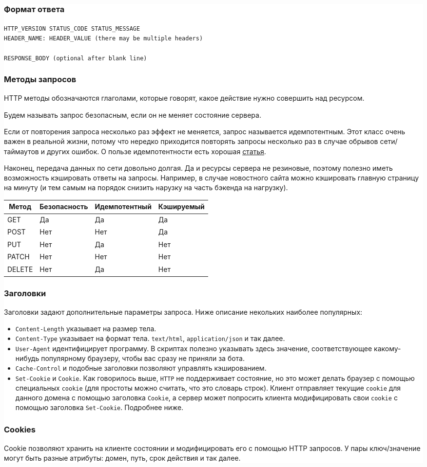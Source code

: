 ### Формат ответа

```
HTTP_VERSION STATUS_CODE STATUS_MESSAGE
HEADER_NAME: HEADER_VALUE (there may be multiple headers)

RESPONSE_BODY (optional after blank line)
```

### Методы запросов

HTTP методы обозначаются глаголами, которые говорят, какое действие нужно совершить над ресурсом.

Будем называть запрос безопасным, если он не меняет состояние сервера.

Если от повторения запроса несколько раз эффект не меняется, запрос называется идемпотентным. Этот класс очень важен в реальной жизни, потому что нередко приходится повторять запросы несколько раз в случае обрывов сети/таймаутов и других ошибок. О пользе идемпотентности есть хорошая [статья](https://habr.com/en/company/yandex/blog/442762/).

Наконец, передача данных по сети довольно долгая. Да и ресурсы сервера не резиновые, поэтому полезно иметь возможность кэшировать ответы на запросы. Например, в случае новостного сайта можно кэшировать главную страницу на минуту (и тем самым на порядок снизить нарузку на часть бэкенда на нагрузку).


| Метод | Безопасность | Идемпотентный | Кэшируемый |
|--------|------|------------|----------|
| GET    | Да   | Да         | Да       |
| POST   | Нет  | Нет        | Да       |
| PUT    | Нет  | Да         | Нет      |
| PATCH  | Нет  | Нет        | Нет      |
| DELETE | Нет  | Да         | Нет      |

### Заголовки

Заголовки задают дополнительные параметры запроса. Ниже описание некольких наиболее популярных:

* ``Content-Length`` указывает на размер тела.
* ``Content-Type`` указывает на формат тела. ``text/html``, ``application/json`` и так далее.
* ``User-Agent`` идентифицирует программу. В скриптах полезно указывать здесь значение, соответствующее какому-нибудь популярному браузеру, чтобы вас сразу не приняли за бота.
* ``Cache-Control`` и подобные заголовки позволяют управлять кэшированием.
* ``Set-Cookie`` и ``Cookie``. Как говорилось выше, ``HTTP`` не поддерживает состояние, но это может делать браузер с помощью специальных ``cookie`` (для простоты можно считать, что это словарь строк). Клиент отправляет текущие ``cookie`` для данного домена с помощью заголовка ``Cookie``, а сервер может попросить клиента модифицировать свои ``cookie`` с помощью заголовка ``Set-Cookie``. Подробнее ниже.

### Cookies

Cookie позволяют хранить на клиенте состоянии и модифицировать его с помощью HTTP запросов. У пары ключ/значение могут быть разные атрибуты: домен, путь, срок действия и так далее.
